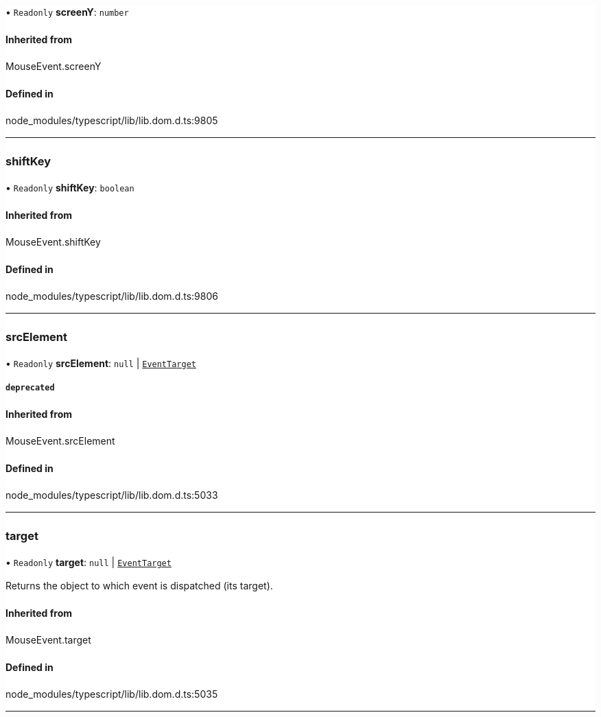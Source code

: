 • `Readonly` **screenY**: `number`

#### Inherited from

MouseEvent.screenY

#### Defined in

node_modules/typescript/lib/lib.dom.d.ts:9805

___

### shiftKey

• `Readonly` **shiftKey**: `boolean`

#### Inherited from

MouseEvent.shiftKey

#### Defined in

node_modules/typescript/lib/lib.dom.d.ts:9806

___

### srcElement

• `Readonly` **srcElement**: ``null`` \| [`EventTarget`](../modules/input._internal_.md#eventtarget)

**`deprecated`**

#### Inherited from

MouseEvent.srcElement

#### Defined in

node_modules/typescript/lib/lib.dom.d.ts:5033

___

### target

• `Readonly` **target**: ``null`` \| [`EventTarget`](../modules/input._internal_.md#eventtarget)

Returns the object to which event is dispatched (its target).

#### Inherited from

MouseEvent.target

#### Defined in

node_modules/typescript/lib/lib.dom.d.ts:5035

___

